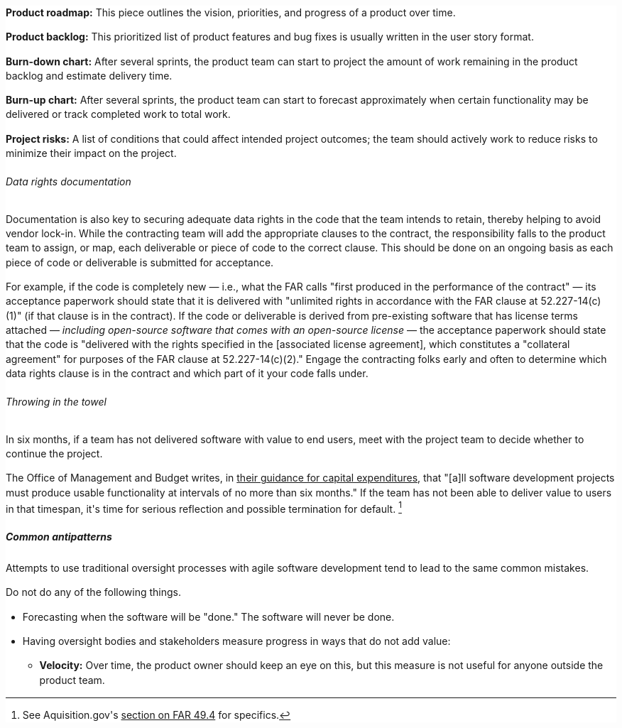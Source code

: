 **Product roadmap:** This piece outlines the vision, priorities, and progress of a product over time.

**Product backlog:** This prioritized list of product features and bug fixes is usually written in the user story format.

**Burn-down chart:** After several sprints, the product team can start to project the amount of work remaining in the product backlog and estimate delivery time.

**Burn-up chart:** After several sprints, the product team can start to forecast approximately when certain functionality may be delivered or track completed work to total work.

**Project risks:** A list of conditions that could affect intended project outcomes; the team should actively work to reduce risks to minimize their impact on the project.

###### Data rights documentation

Documentation is also key to securing adequate data rights in the code that the team intends to retain, thereby helping to avoid vendor lock-in. While the contracting team will add the appropriate clauses to the contract, the responsibility falls to the product team to assign, or map, each deliverable or piece of code to the correct clause. This should be done on an ongoing basis as each piece of code or deliverable is submitted for acceptance.

For example, if the code is completely new — i.e., what the FAR calls "first produced in the performance of the contract" — its acceptance paperwork should state that it is delivered with "unlimited rights in accordance with the FAR clause at 52.227-14(c)(1)" (if that clause is in the contract). If the code or deliverable is derived from pre-existing software that has license terms attached — *including open-source software that comes with an open-source license* —  the acceptance paperwork should state that the code is "delivered with the rights specified in the [associated license agreement], which constitutes a "collateral agreement" for purposes of the FAR clause at 52.227-14(c)(2)." Engage the contracting folks early and often to determine which data rights clause is in the contract and which part of it your code falls under.

###### Throwing in the towel

In six months, if a team has not delivered software with value to end users, meet with the project team to decide whether to continue the project. 

The Office of Management and Budget writes, in [their guidance for capital expenditures](https://www.whitehouse.gov/wp-content/uploads/2019/07/FY-2021-IT-Budget-Guidance.pdf#page=38), that "[a]ll software development projects must produce usable functionality at intervals of no more than six months." If the team has not been able to deliver value to users in that timespan, it's time for serious reflection and possible termination for default. [^default]

##### Common antipatterns

Attempts to use traditional oversight processes with agile software development tend to lead to the same common mistakes. 

Do not do any of the following things.

- Forecasting when the software will be "done." The software will never be done.

- Having oversight bodies and stakeholders measure progress in ways that do not add value:

    - **Velocity:** Over time, the product owner should keep an eye on this, but this measure is not useful for anyone outside the product team.


[^default]: See Aquisition.gov's [section on FAR 49.4](https://www.acquisition.gov/far/part-49#FAR_Subpart_49_4) for specifics.